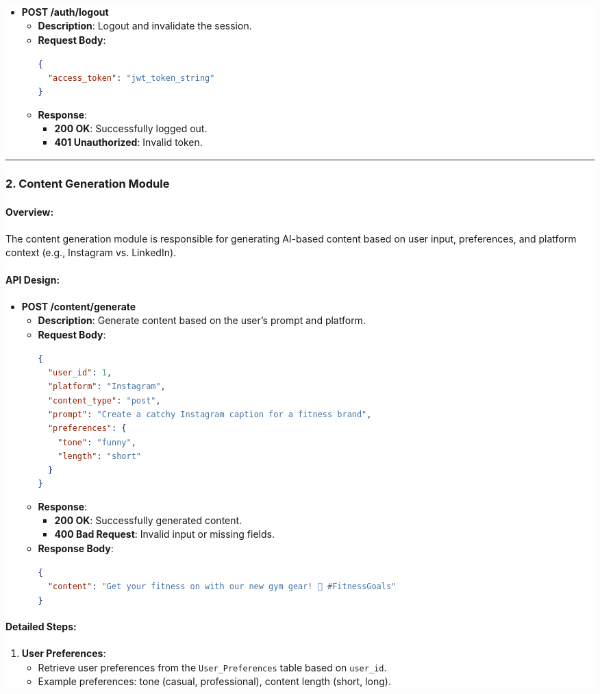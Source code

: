 - **POST /auth/logout**  
    - **Description**: Logout and invalidate the session.
    - **Request Body**:  
      ```json
      {
        "access_token": "jwt_token_string"
      }
      ```
    - **Response**:
      - **200 OK**: Successfully logged out.
      - **401 Unauthorized**: Invalid token.

---

### **2. Content Generation Module**

#### **Overview**:
The content generation module is responsible for generating AI-based content based on user input, preferences, and platform context (e.g., Instagram vs. LinkedIn).

#### **API Design**:

- **POST /content/generate**  
    - **Description**: Generate content based on the user’s prompt and platform.
    - **Request Body**:  
      ```json
      {
        "user_id": 1,
        "platform": "Instagram",
        "content_type": "post",
        "prompt": "Create a catchy Instagram caption for a fitness brand",
        "preferences": {
          "tone": "funny",
          "length": "short"
        }
      }
      ```
    - **Response**:
      - **200 OK**: Successfully generated content.
      - **400 Bad Request**: Invalid input or missing fields.
    - **Response Body**:
      ```json
      {
        "content": "Get your fitness on with our new gym gear! 💪 #FitnessGoals"
      }
      ```

#### **Detailed Steps**:
1. **User Preferences**:  
    - Retrieve user preferences from the `User_Preferences` table based on `user_id`.
    - Example preferences: tone (casual, professional), content length (short, long).
